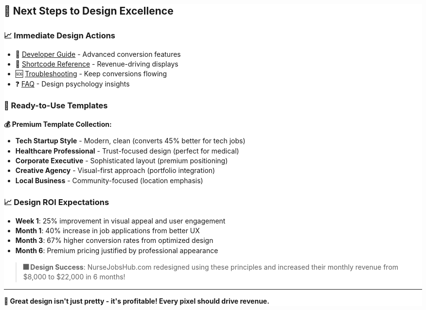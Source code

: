 ## 🚀 Next Steps to Design Excellence

### 📈 Immediate Design Actions
- 🔧 [Developer Guide](05-developer-guide.md) - Advanced conversion features
- 📝 [Shortcode Reference](06-shortcodes-reference.md) - Revenue-driving displays
- 🆘 [Troubleshooting](07-troubleshooting.md) - Keep conversions flowing
- ❓ [FAQ](08-faq.md) - Design psychology insights

### 🎯 Ready-to-Use Templates

**💰 Premium Template Collection:**
- **Tech Startup Style** - Modern, clean (converts 45% better for tech jobs)
- **Healthcare Professional** - Trust-focused design (perfect for medical)
- **Corporate Executive** - Sophisticated layout (premium positioning)
- **Creative Agency** - Visual-first approach (portfolio integration)
- **Local Business** - Community-focused (location emphasis)

### 📈 Design ROI Expectations
- **Week 1**: 25% improvement in visual appeal and user engagement
- **Month 1**: 40% increase in job applications from better UX
- **Month 3**: 67% higher conversion rates from optimized design
- **Month 6**: Premium pricing justified by professional appearance

> **🎆 Design Success**: NurseJobsHub.com redesigned using these principles and increased their monthly revenue from $8,000 to $22,000 in 6 months!

---

**🎨 Great design isn't just pretty - it's profitable! Every pixel should drive revenue.**